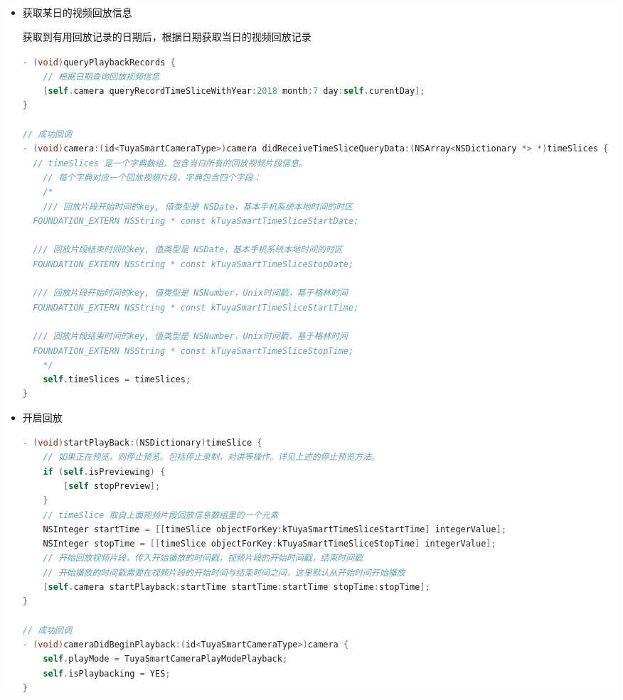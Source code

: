 * 获取某日的视频回放信息

  获取到有用回放记录的日期后，根据日期获取当日的视频回放记录

  ```objective-c
  - (void)queryPlaybackRecords {
      // 根据日期查询回放视频信息
      [self.camera queryRecordTimeSliceWithYear:2018 month:7 day:self.curentDay];
  }

  // 成功回调
  - (void)camera:(id<TuyaSmartCameraType>)camera didReceiveTimeSliceQueryData:(NSArray<NSDictionary *> *)timeSlices {
  	// timeSlices 是一个字典数组，包含当日所有的回放视频片段信息。
      // 每个字典对应一个回放视频片段，字典包含四个字段：
      /*
      /// 回放片段开始时间的key, 值类型是 NSDate，基本手机系统本地时间的时区
  	FOUNDATION_EXTERN NSString * const kTuyaSmartTimeSliceStartDate;

  	/// 回放片段结束时间的key, 值类型是 NSDate，基本手机系统本地时间的时区
  	FOUNDATION_EXTERN NSString * const kTuyaSmartTimeSliceStopDate;

  	/// 回放片段开始时间的key, 值类型是 NSNumber，Unix时间戳，基于格林时间
  	FOUNDATION_EXTERN NSString * const kTuyaSmartTimeSliceStartTime;

  	/// 回放片段结束时间的key, 值类型是 NSNumber，Unix时间戳，基于格林时间
  	FOUNDATION_EXTERN NSString * const kTuyaSmartTimeSliceStopTime;
      */
      self.timeSlices = timeSlices;
  }
  ```

* 开启回放

  ```objective-c
  - (void)startPlayBack:(NSDictionary)timeSlice {
      // 如果正在预览，则停止预览。包括停止录制，对讲等操作。详见上述的停止预览方法。
      if (self.isPreviewing) {
          [self stopPreview];
      }
      // timeSlice 取自上面视频片段回放信息数组里的一个元素
      NSInteger startTime = [[timeSlice objectForKey:kTuyaSmartTimeSliceStartTime] integerValue];
      NSInteger stopTime = [[timeSlice objectForKey:kTuyaSmartTimeSliceStopTime] integerValue];
      // 开始回放视频片段，传入开始播放的时间戳，视频片段的开始时间戳，结束时间戳
      // 开始播放的时间戳需要在视频片段的开始时间与结束时间之间，这里默认从开始时间开始播放
      [self.camera startPlayback:startTime startTime:startTime stopTime:stopTime];
  }

  // 成功回调
  - (void)cameraDidBeginPlayback:(id<TuyaSmartCameraType>)camera {
      self.playMode = TuyaSmartCameraPlayModePlayback;
      self.isPlaybacking = YES;
  }
  ```
